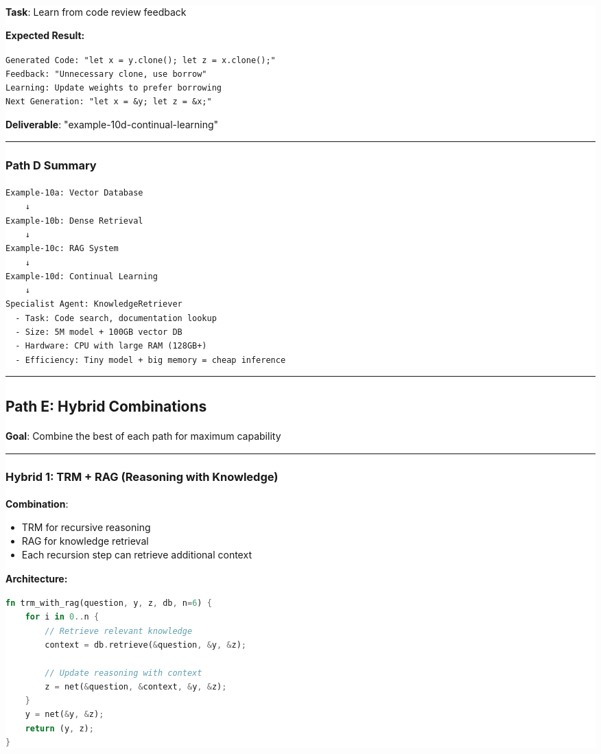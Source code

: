 **Task**: Learn from code review feedback

**Expected Result:**
```
Generated Code: "let x = y.clone(); let z = x.clone();"
Feedback: "Unnecessary clone, use borrow"
Learning: Update weights to prefer borrowing
Next Generation: "let x = &y; let z = &x;"
```

**Deliverable**: "example-10d-continual-learning"

---

### Path D Summary

```
Example-10a: Vector Database
    ↓
Example-10b: Dense Retrieval
    ↓
Example-10c: RAG System
    ↓
Example-10d: Continual Learning
    ↓
Specialist Agent: KnowledgeRetriever
  - Task: Code search, documentation lookup
  - Size: 5M model + 100GB vector DB
  - Hardware: CPU with large RAM (128GB+)
  - Efficiency: Tiny model + big memory = cheap inference
```

---

## Path E: Hybrid Combinations

**Goal**: Combine the best of each path for maximum capability

---

### Hybrid 1: TRM + RAG (Reasoning with Knowledge)

**Combination**:
- TRM for recursive reasoning
- RAG for knowledge retrieval
- Each recursion step can retrieve additional context

**Architecture:**
```rust
fn trm_with_rag(question, y, z, db, n=6) {
    for i in 0..n {
        // Retrieve relevant knowledge
        context = db.retrieve(&question, &y, &z);

        // Update reasoning with context
        z = net(&question, &context, &y, &z);
    }
    y = net(&y, &z);
    return (y, z);
}
```
